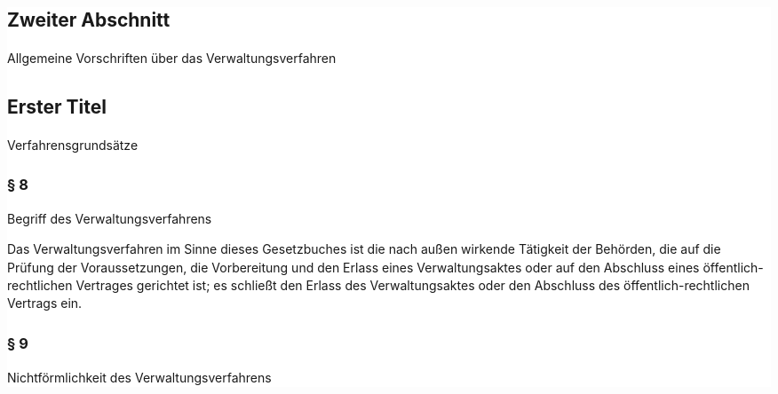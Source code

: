 </div>

</div>

</div>

</div>

<span id="BJNR114690980BJNG000401308.html"></span>

## Zweiter Abschnitt  
Allgemeine Vorschriften über das Verwaltungsverfahren

<span id="BJNR114690980BJNG000501308.html"></span>

## Erster Titel  
Verfahrensgrundsätze

<span id="BJNR114690980BJNE003001308.html"></span>

### § 8  
Begriff des Verwaltungsverfahrens

<div>

<div class="jnhtml">

<div>

<div class="jurAbsatz">

Das Verwaltungsverfahren im Sinne dieses Gesetzbuches ist die nach außen
wirkende Tätigkeit der Behörden, die auf die Prüfung der
Voraussetzungen, die Vorbereitung und den Erlass eines Verwaltungsaktes
oder auf den Abschluss eines öffentlich-rechtlichen Vertrages gerichtet
ist; es schließt den Erlass des Verwaltungsaktes oder den Abschluss des
öffentlich-rechtlichen Vertrags ein.

</div>

</div>

</div>

</div>

<span id="BJNR114690980BJNE003102308.html"></span>

### § 9  
Nichtförmlichkeit des Verwaltungsverfahrens

<div>

<div class="jnhtml">

<div>

<div class="jurAbsatz">
